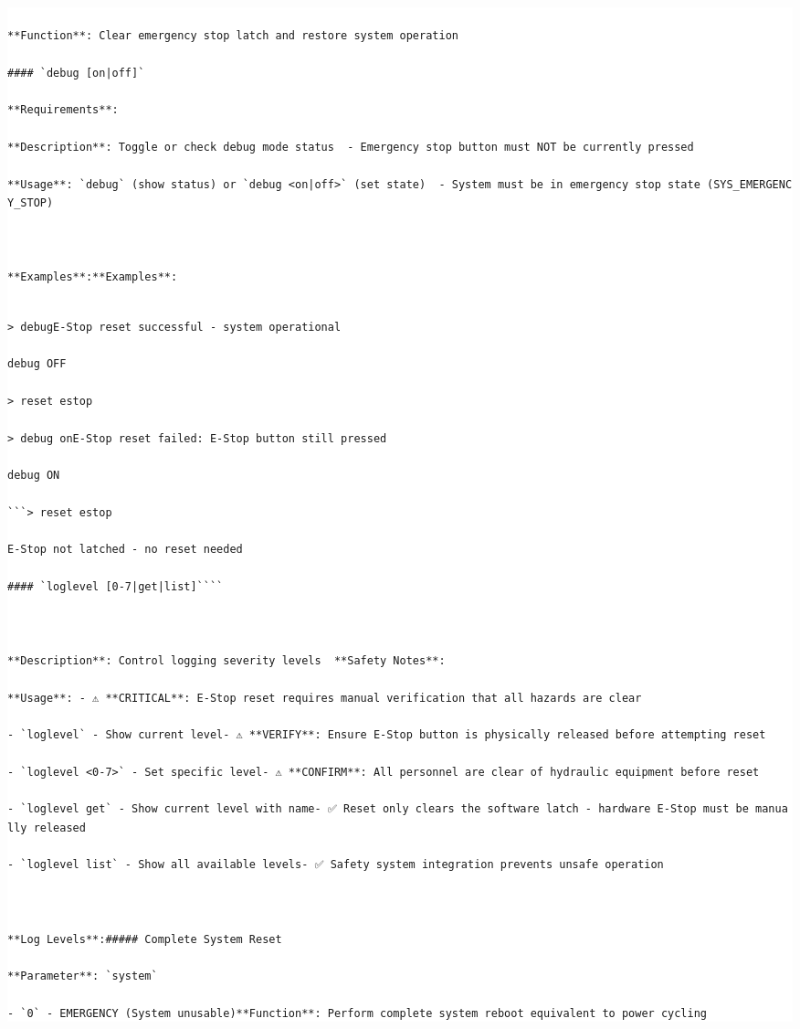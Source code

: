 ```

**Function**: Clear emergency stop latch and restore system operation

#### `debug [on|off]`

**Requirements**:

**Description**: Toggle or check debug mode status  - Emergency stop button must NOT be currently pressed

**Usage**: `debug` (show status) or `debug <on|off>` (set state)  - System must be in emergency stop state (SYS_EMERGENCY_STOP)



**Examples**:**Examples**:

```

```bash> reset estop

> debugE-Stop reset successful - system operational

debug OFF

> reset estop

> debug onE-Stop reset failed: E-Stop button still pressed

debug ON

```> reset estop  

E-Stop not latched - no reset needed

#### `loglevel [0-7|get|list]````



**Description**: Control logging severity levels  **Safety Notes**:

**Usage**: - ⚠️ **CRITICAL**: E-Stop reset requires manual verification that all hazards are clear

- `loglevel` - Show current level- ⚠️ **VERIFY**: Ensure E-Stop button is physically released before attempting reset

- `loglevel <0-7>` - Set specific level- ⚠️ **CONFIRM**: All personnel are clear of hydraulic equipment before reset

- `loglevel get` - Show current level with name- ✅ Reset only clears the software latch - hardware E-Stop must be manually released

- `loglevel list` - Show all available levels- ✅ Safety system integration prevents unsafe operation



**Log Levels**:##### Complete System Reset

**Parameter**: `system`

- `0` - EMERGENCY (System unusable)**Function**: Perform complete system reboot equivalent to power cycling

```